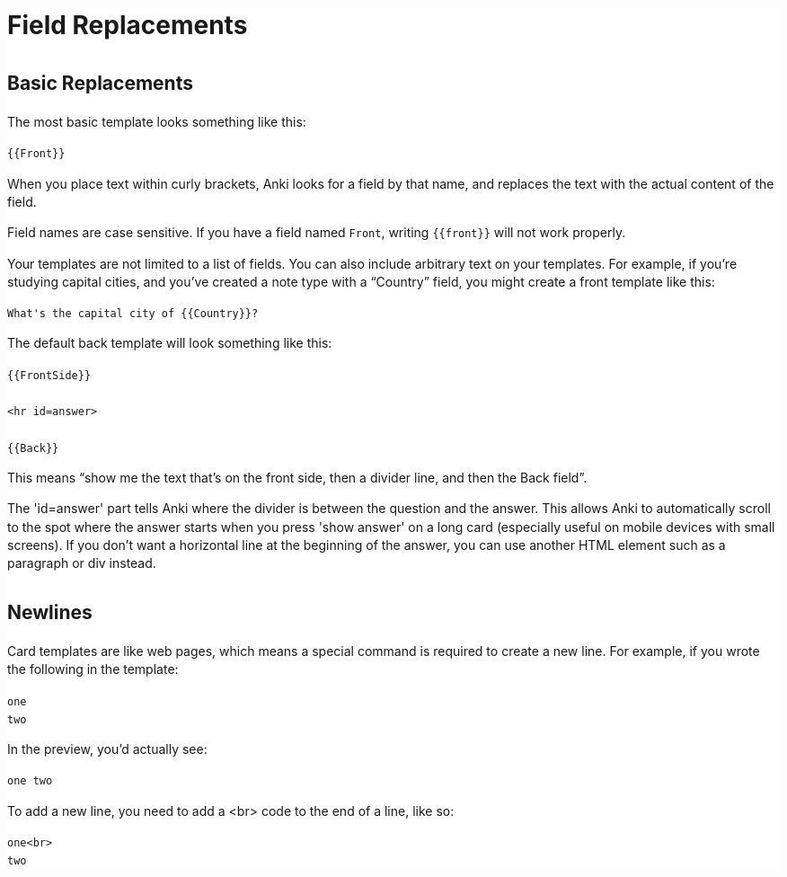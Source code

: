# Field Replacements

## Basic Replacements

The most basic template looks something like this:

    {{Front}}

When you place text within curly brackets, Anki looks for a field by
that name, and replaces the text with the actual content of the field.

Field names are case sensitive. If you have a field named `Front`,
writing `{{front}}` will not work properly.

Your templates are not limited to a list of fields. You can also include
arbitrary text on your templates. For example, if you’re studying
capital cities, and you’ve created a note type with a “Country” field,
you might create a front template like this:

    What's the capital city of {{Country}}?

The default back template will look something like this:

    {{FrontSide}}

    <hr id=answer>

    {{Back}}

This means “show me the text that’s on the front side, then a divider
line, and then the Back field”.

The 'id=answer' part tells Anki where the divider is between the
question and the answer. This allows Anki to automatically scroll to the
spot where the answer starts when you press 'show answer' on a long card
(especially useful on mobile devices with small screens). If you don’t
want a horizontal line at the beginning of the answer, you can use
another HTML element such as a paragraph or div instead.

## Newlines

Card templates are like web pages, which means a special command is required
to create a new line. For example, if you wrote the following in the template:

    one
    two

In the preview, you’d actually see:

    one two

To add a new line, you need to add a &lt;br&gt; code to the end of a
line, like so:

    one<br>
    two
